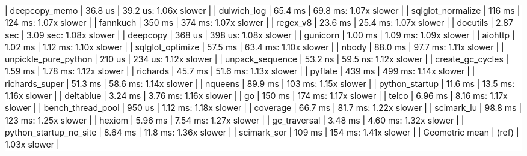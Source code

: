 | deepcopy_memo              | 36.8 us                                                      | 39.2 us: 1.06x slower                                                        |
| dulwich_log                | 65.4 ms                                                      | 69.8 ms: 1.07x slower                                                        |
| sqlglot_normalize          | 116 ms                                                       | 124 ms: 1.07x slower                                                         |
| fannkuch                   | 350 ms                                                       | 374 ms: 1.07x slower                                                         |
| regex_v8                   | 23.6 ms                                                      | 25.4 ms: 1.07x slower                                                        |
| docutils                   | 2.87 sec                                                     | 3.09 sec: 1.08x slower                                                       |
| deepcopy                   | 368 us                                                       | 398 us: 1.08x slower                                                         |
| gunicorn                   | 1.00 ms                                                      | 1.09 ms: 1.09x slower                                                        |
| aiohttp                    | 1.02 ms                                                      | 1.12 ms: 1.10x slower                                                        |
| sqlglot_optimize           | 57.5 ms                                                      | 63.4 ms: 1.10x slower                                                        |
| nbody                      | 88.0 ms                                                      | 97.7 ms: 1.11x slower                                                        |
| unpickle_pure_python       | 210 us                                                       | 234 us: 1.12x slower                                                         |
| unpack_sequence            | 53.2 ns                                                      | 59.5 ns: 1.12x slower                                                        |
| create_gc_cycles           | 1.59 ms                                                      | 1.78 ms: 1.12x slower                                                        |
| richards                   | 45.7 ms                                                      | 51.6 ms: 1.13x slower                                                        |
| pyflate                    | 439 ms                                                       | 499 ms: 1.14x slower                                                         |
| richards_super             | 51.3 ms                                                      | 58.6 ms: 1.14x slower                                                        |
| nqueens                    | 89.9 ms                                                      | 103 ms: 1.15x slower                                                         |
| python_startup             | 11.6 ms                                                      | 13.5 ms: 1.16x slower                                                        |
| deltablue                  | 3.24 ms                                                      | 3.76 ms: 1.16x slower                                                        |
| go                         | 150 ms                                                       | 174 ms: 1.17x slower                                                         |
| telco                      | 6.96 ms                                                      | 8.16 ms: 1.17x slower                                                        |
| bench_thread_pool          | 950 us                                                       | 1.12 ms: 1.18x slower                                                        |
| coverage                   | 66.7 ms                                                      | 81.7 ms: 1.22x slower                                                        |
| scimark_lu                 | 98.8 ms                                                      | 123 ms: 1.25x slower                                                         |
| hexiom                     | 5.96 ms                                                      | 7.54 ms: 1.27x slower                                                        |
| gc_traversal               | 3.48 ms                                                      | 4.60 ms: 1.32x slower                                                        |
| python_startup_no_site     | 8.64 ms                                                      | 11.8 ms: 1.36x slower                                                        |
| scimark_sor                | 109 ms                                                       | 154 ms: 1.41x slower                                                         |
| Geometric mean             | (ref)                                                        | 1.03x slower                                                                 |
